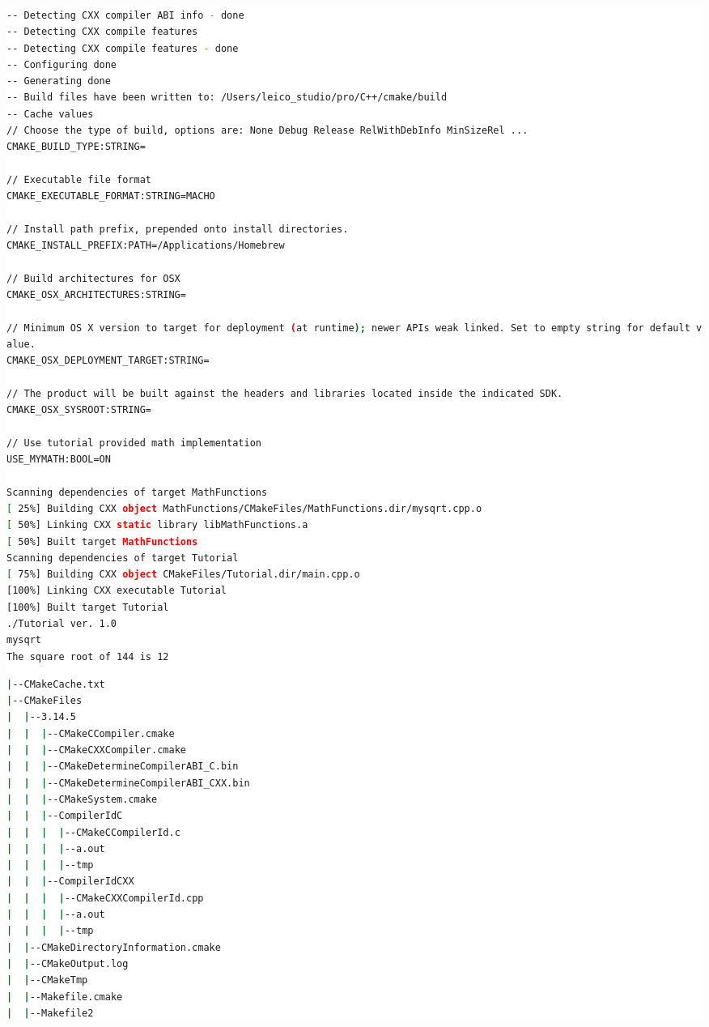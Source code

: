 ```bash
-- Detecting CXX compiler ABI info - done
-- Detecting CXX compile features
-- Detecting CXX compile features - done
-- Configuring done
-- Generating done
-- Build files have been written to: /Users/leico_studio/pro/C++/cmake/build
-- Cache values
// Choose the type of build, options are: None Debug Release RelWithDebInfo MinSizeRel ...
CMAKE_BUILD_TYPE:STRING=

// Executable file format
CMAKE_EXECUTABLE_FORMAT:STRING=MACHO

// Install path prefix, prepended onto install directories.
CMAKE_INSTALL_PREFIX:PATH=/Applications/Homebrew

// Build architectures for OSX
CMAKE_OSX_ARCHITECTURES:STRING=

// Minimum OS X version to target for deployment (at runtime); newer APIs weak linked. Set to empty string for default value.
CMAKE_OSX_DEPLOYMENT_TARGET:STRING=

// The product will be built against the headers and libraries located inside the indicated SDK.
CMAKE_OSX_SYSROOT:STRING=

// Use tutorial provided math implementation
USE_MYMATH:BOOL=ON

Scanning dependencies of target MathFunctions
[ 25%] Building CXX object MathFunctions/CMakeFiles/MathFunctions.dir/mysqrt.cpp.o
[ 50%] Linking CXX static library libMathFunctions.a
[ 50%] Built target MathFunctions
Scanning dependencies of target Tutorial
[ 75%] Building CXX object CMakeFiles/Tutorial.dir/main.cpp.o
[100%] Linking CXX executable Tutorial
[100%] Built target Tutorial
./Tutorial ver. 1.0
mysqrt
The square root of 144 is 12
```

```bash
|--CMakeCache.txt
|--CMakeFiles
|  |--3.14.5
|  |  |--CMakeCCompiler.cmake
|  |  |--CMakeCXXCompiler.cmake
|  |  |--CMakeDetermineCompilerABI_C.bin
|  |  |--CMakeDetermineCompilerABI_CXX.bin
|  |  |--CMakeSystem.cmake
|  |  |--CompilerIdC
|  |  |  |--CMakeCCompilerId.c
|  |  |  |--a.out
|  |  |  |--tmp
|  |  |--CompilerIdCXX
|  |  |  |--CMakeCXXCompilerId.cpp
|  |  |  |--a.out
|  |  |  |--tmp
|  |--CMakeDirectoryInformation.cmake
|  |--CMakeOutput.log
|  |--CMakeTmp
|  |--Makefile.cmake
|  |--Makefile2
```